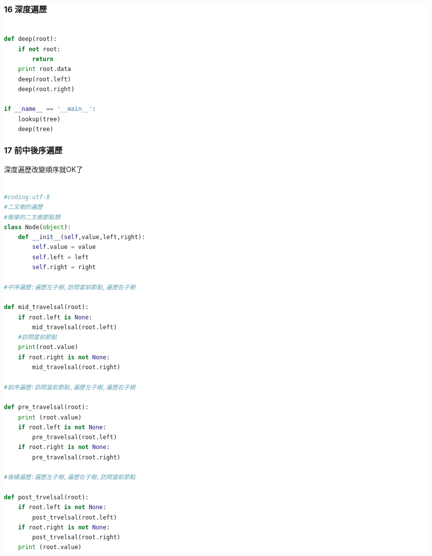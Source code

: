 ### 16 深度遍歷

```python

def deep(root):
    if not root:
        return
    print root.data
    deep(root.left)
    deep(root.right)

if __name__ == '__main__':
    lookup(tree)
    deep(tree)
```

### 17 前中後序遍歷

深度遍歷改變順序就OK了

```python

#coding:utf-8
#二叉樹的遍歷
#簡單的二叉樹節點類
class Node(object):
    def __init__(self,value,left,right):
        self.value = value
        self.left = left
        self.right = right

#中序遍歷:遍歷左子樹,訪問當前節點,遍歷右子樹

def mid_travelsal(root):
    if root.left is None:
        mid_travelsal(root.left)
    #訪問當前節點
    print(root.value)
    if root.right is not None:
        mid_travelsal(root.right)

#前序遍歷:訪問當前節點,遍歷左子樹,遍歷右子樹

def pre_travelsal(root):
    print (root.value)
    if root.left is not None:
        pre_travelsal(root.left)
    if root.right is not None:
        pre_travelsal(root.right)

#後續遍歷:遍歷左子樹,遍歷右子樹,訪問當前節點

def post_trvelsal(root):
    if root.left is not None:
        post_trvelsal(root.left)
    if root.right is not None:
        post_trvelsal(root.right)
    print (root.value)

```
